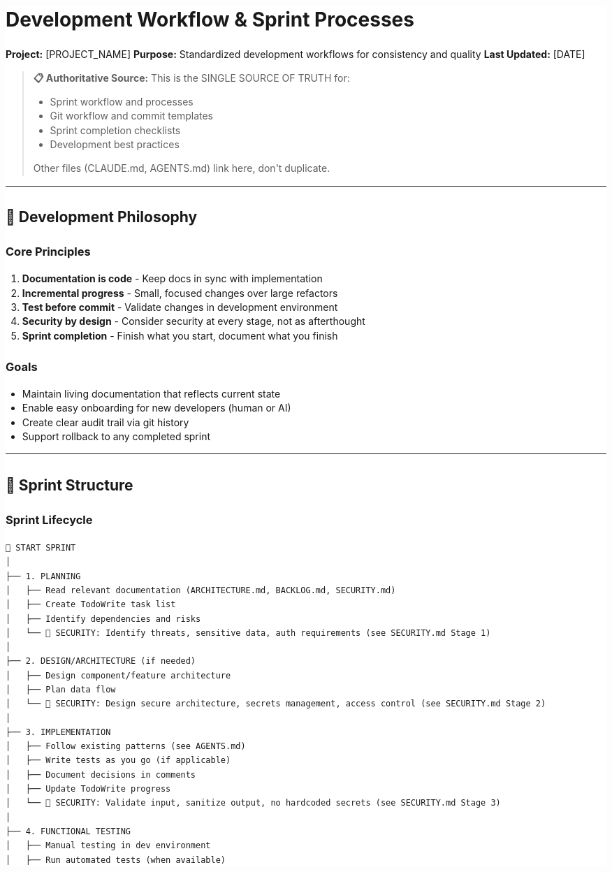 # Development Workflow & Sprint Processes

**Project:** [PROJECT_NAME]
**Purpose:** Standardized development workflows for consistency and quality
**Last Updated:** [DATE]

> **📋 Authoritative Source:** This is the SINGLE SOURCE OF TRUTH for:
> - Sprint workflow and processes
> - Git workflow and commit templates
> - Sprint completion checklists
> - Development best practices
>
> Other files (CLAUDE.md, AGENTS.md) link here, don't duplicate.

---

## 🎯 Development Philosophy

### Core Principles
1. **Documentation is code** - Keep docs in sync with implementation
2. **Incremental progress** - Small, focused changes over large refactors
3. **Test before commit** - Validate changes in development environment
4. **Security by design** - Consider security at every stage, not as afterthought
5. **Sprint completion** - Finish what you start, document what you finish

### Goals
- Maintain living documentation that reflects current state
- Enable easy onboarding for new developers (human or AI)
- Create clear audit trail via git history
- Support rollback to any completed sprint

---

## 🔄 Sprint Structure

### Sprint Lifecycle
```
🎯 START SPRINT
│
├── 1. PLANNING
│   ├── Read relevant documentation (ARCHITECTURE.md, BACKLOG.md, SECURITY.md)
│   ├── Create TodoWrite task list
│   ├── Identify dependencies and risks
│   └── 🔐 SECURITY: Identify threats, sensitive data, auth requirements (see SECURITY.md Stage 1)
│
├── 2. DESIGN/ARCHITECTURE (if needed)
│   ├── Design component/feature architecture
│   ├── Plan data flow
│   └── 🔐 SECURITY: Design secure architecture, secrets management, access control (see SECURITY.md Stage 2)
│
├── 3. IMPLEMENTATION
│   ├── Follow existing patterns (see AGENTS.md)
│   ├── Write tests as you go (if applicable)
│   ├── Document decisions in comments
│   ├── Update TodoWrite progress
│   └── 🔐 SECURITY: Validate input, sanitize output, no hardcoded secrets (see SECURITY.md Stage 3)
│
├── 4. FUNCTIONAL TESTING
│   ├── Manual testing in dev environment
│   ├── Run automated tests (when available)
```